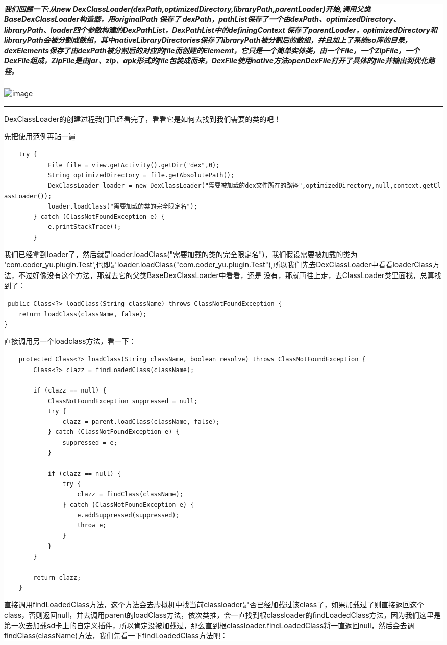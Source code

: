 ##### 我们回顾一下:从new DexClassLoader(dexPath,optimizedDirectory,libraryPath,parentLoader)开始,调用父类BaseDexClassLoader构造器，用originalPath 保存了 dexPath，pathList保存了一个由dexPath、optimizedDirectory、libraryPath、loader四个参数构建的DexPathList，DexPathList中的definingContext 保存了parentLoader，optimizedDirectory和libraryPath会被分割成数组，其中nativeLibraryDirectories保存了libraryPath被分割后的数组，并且加上了系统so库的目录，dexElements保存了由dexPath被分割后的对应的file而创建的Elememt，它只是一个简单实体类，由一个File，一个ZipFile，一个DexFile组成，ZipFile是由jar、zip、apk形式的file包装成而来，DexFile使用native方法openDexFile打开了具体的file并输出到优化路径。
![image](http://upload-images.jianshu.io/upload_images/2000804-223630b50337033d.jpg?imageMogr2/auto-orient/strip%7CimageView2/2/)

---
DexClassLoader的创建过程我们已经看完了，看看它是如何去找到我们需要的类的吧！

先把使用范例再贴一遍

```
	try {
            File file = view.getActivity().getDir("dex",0);
            String optimizedDirectory = file.getAbsolutePath();
            DexClassLoader loader = new DexClassLoader("需要被加载的dex文件所在的路径",optimizedDirectory,null,context.getClassLoader());
            loader.loadClass("需要加载的类的完全限定名");
        } catch (ClassNotFoundException e) {
            e.printStackTrace();
        }
```
我们已经拿到loader了，然后就是loader.loadClass("需要加载的类的完全限定名")，我们假设需要被加载的类为 'com.coder_yu.plugin.Test',也即是loader.loadClass("com.coder_yu.plugin.Test"),所以我们先去DexClassLoader中看看loaderClass方法，不过好像没有这个方法，那就去它的父类BaseDexClassLoader中看看，还是 没有，那就再往上走，去ClassLoader类里面找，总算找到了：

	 public Class<?> loadClass(String className) throws ClassNotFoundException {
        return loadClass(className, false);
    }

直接调用另一个loadclass方法，看一下：

```
 	protected Class<?> loadClass(String className, boolean resolve) throws ClassNotFoundException {
        Class<?> clazz = findLoadedClass(className);

        if (clazz == null) {
            ClassNotFoundException suppressed = null;
            try {
                clazz = parent.loadClass(className, false);
            } catch (ClassNotFoundException e) {
                suppressed = e;
            }

            if (clazz == null) {
                try {
                    clazz = findClass(className);
                } catch (ClassNotFoundException e) {
                    e.addSuppressed(suppressed);
                    throw e;
                }
            }
        }

        return clazz;
    }
```
直接调用findLoadedClass方法，这个方法会去虚拟机中找当前classloader是否已经加载过该class了，如果加载过了则直接返回这个class，否则返回null，并去调用parent的loadClass方法，依次类推，会一直找到根classloader的findLoadedClass方法，因为我们这里是第一次去加载sd卡上的自定义插件，所以肯定没被加载过，那么直到根classloader.findLoadedClass将一直返回null，然后会去调 findClass(className)方法，我们先看一下findLoadedClass方法吧：
